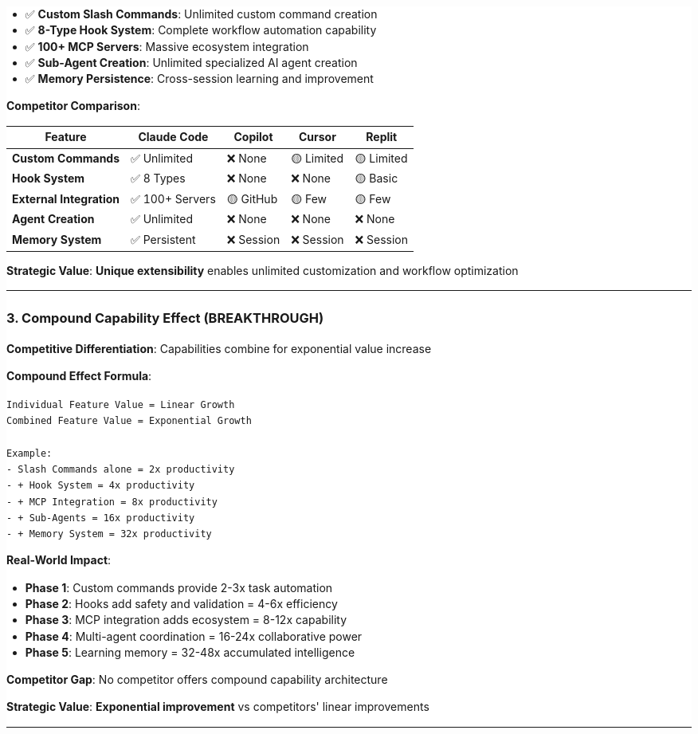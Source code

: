 - ✅ **Custom Slash Commands**: Unlimited custom command creation
- ✅ **8-Type Hook System**: Complete workflow automation capability  
- ✅ **100+ MCP Servers**: Massive ecosystem integration
- ✅ **Sub-Agent Creation**: Unlimited specialized AI agent creation
- ✅ **Memory Persistence**: Cross-session learning and improvement

**Competitor Comparison**:

| **Feature**              | **Claude Code** | **Copilot** | **Cursor** | **Replit** |
| ------------------------ | --------------- | ----------- | ---------- | ---------- |
| **Custom Commands**      | ✅ Unlimited     | ❌ None      | 🟡 Limited  | 🟡 Limited  |
| **Hook System**          | ✅ 8 Types       | ❌ None      | ❌ None     | 🟡 Basic    |
| **External Integration** | ✅ 100+ Servers  | 🟡 GitHub    | 🟡 Few      | 🟡 Few      |
| **Agent Creation**       | ✅ Unlimited     | ❌ None      | ❌ None     | ❌ None     |
| **Memory System**        | ✅ Persistent    | ❌ Session   | ❌ Session  | ❌ Session  |

**Strategic Value**: **Unique extensibility** enables unlimited customization and workflow optimization

---

### **3. Compound Capability Effect (BREAKTHROUGH)**

**Competitive Differentiation**: Capabilities combine for exponential value increase

**Compound Effect Formula**:

```
Individual Feature Value = Linear Growth
Combined Feature Value = Exponential Growth

Example:
- Slash Commands alone = 2x productivity
- + Hook System = 4x productivity  
- + MCP Integration = 8x productivity
- + Sub-Agents = 16x productivity
- + Memory System = 32x productivity
```

**Real-World Impact**:

- **Phase 1**: Custom commands provide 2-3x task automation
- **Phase 2**: Hooks add safety and validation = 4-6x efficiency  
- **Phase 3**: MCP integration adds ecosystem = 8-12x capability
- **Phase 4**: Multi-agent coordination = 16-24x collaborative power
- **Phase 5**: Learning memory = 32-48x accumulated intelligence

**Competitor Gap**: No competitor offers compound capability architecture

**Strategic Value**: **Exponential improvement** vs competitors' linear improvements

---

